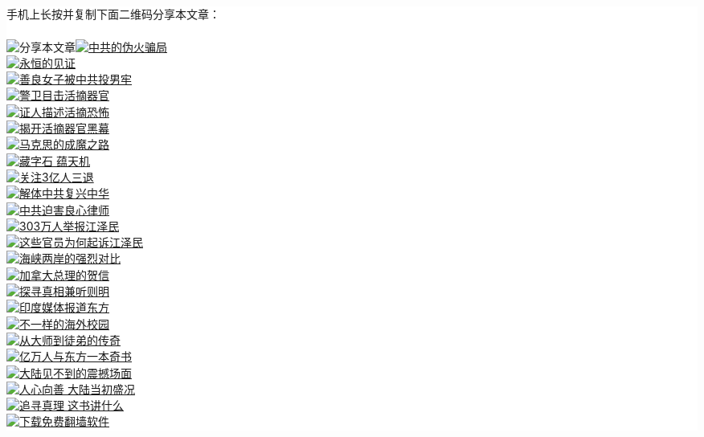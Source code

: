 ####
手机上长按并复制下面二维码分享本文章：<br><br><img src="http://www.hehaibao.com/qr/index.php?m=1&e=L&p=10&t=&d=https://github.com/woywz155/djy/blob/master/gb/19/10/8/n11576752.md%231" title="分享本文章"></td><td VALIGN=TOP><a href="https://github.com/woywz155/djy/blob/master/gb/16/1/21/n4622075.md?dfh#1" target="_blank"><img src="https://raw.githubusercontent.com/woywz155/djy/master/gb/300/wei-f1.jpg" title="中共的伪火骗局"  alt="中共的伪火骗局"></a><br><a href="https://github.com/woywz155/yh/blob/master/README.md?dfh#1" target="_blank"><img src="https://raw.githubusercontent.com/woywz155/djy/master/gb/300/yong-h.jpg" title="永恒的见证"  alt="永恒的见证"></a><br><a href="https://github.com/woywz155/djy/blob/master/gb/13/9/29/n3974789.md?dfh#1" target="_blank"><img src="https://raw.githubusercontent.com/woywz155/djy/master/gb/300/shang-lnz.jpg" title="善良女子被中共投男牢"  alt="善良女子被中共投男牢"></a><br><a href="https://github.com/woywz155/djy/blob/master/gb/16/3/16/n4663449.md?dfh#1" target="_blank"><img src="https://raw.githubusercontent.com/woywz155/djy/master/gb/300/huo-z3.jpg" title="警卫目击活摘器官"  alt="警卫目击活摘器官"></a><br><a href="https://github.com/woywz155/djy/blob/master/gb/16/8/7/n8177641.md?dfh#1" target="_blank"><img src="https://raw.githubusercontent.com/woywz155/djy/master/gb/300/huo-z4.jpg" title="证人描述活摘恐怖"  alt="证人描述活摘恐怖"></a><br><a href="https://github.com/woywz155/djy/blob/master/gb/10/4/19/n2881569.md?dfh#1" target="_blank"><img src="https://raw.githubusercontent.com/woywz155/djy/master/gb/300/huo-z1.jpg" title="揭开活摘器官黑幕"  alt="揭开活摘器官黑幕"></a><br><a href="https://github.com/woywz155/djy/blob/master/gb/10/11/7/n3077476.md?dfh#1" target="_blank"><img src="https://raw.githubusercontent.com/woywz155/djy/master/gb/300/ma-ks.jpg" title="马克思的成魔之路"  alt="马克思的成魔之路"></a><br><a href="https://github.com/woywz155/djy/blob/master/gb/14/6/9/n4173977.md?dfh#1" target="_blank"><img src="https://raw.githubusercontent.com/woywz155/djy/master/gb/300/chang-zs.jpg" title="藏字石 蕴天机"  alt="藏字石 蕴天机"></a><br><a href="https://github.com/woywz155/djy/blob/master/gb/18/5/10/n10381511.md?dfh#1" target="_blank"><img src="https://raw.githubusercontent.com/woywz155/djy/master/gb/300/st1.jpg" title="关注3亿人三退"  alt="关注3亿人三退"></a><br><a href="https://github.com/woywz155/djy/blob/master/gb/18/3/21/n10237682.md?dfh#1" target="_blank"><img src="https://raw.githubusercontent.com/woywz155/djy/master/gb/300/jie-t.jpg" title="解体中共复兴中华"  alt="解体中共复兴中华"></a><br><a href="https://github.com/woywz155/djy/blob/master/gb/9/2/9/n2422991.md?dfh#1" target="_blank"><img src="https://raw.githubusercontent.com/woywz155/djy/master/gb/300/gao-zs.jpg" title="中共迫害良心律师"  alt="中共迫害良心律师"></a><br><a href="https://github.com/woywz155/djy/blob/master/gb/18/12/9/n10900044.md?dfh#1" target="_blank"><img src="https://raw.githubusercontent.com/woywz155/djy/master/gb/300/sj1.jpg" title="303万人举报江泽民"  alt="303万人举报江泽民"></a><br><a href="https://github.com/woywz155/djy/blob/master/gb/18/8/28/n10672014.md?dfh#1" target="_blank"><img src="https://raw.githubusercontent.com/woywz155/djy/master/gb/300/sj2.jpg" title="这些官员为何起诉江泽民"  alt="这些官员为何起诉江泽民"></a><br><a href="https://github.com/woywz155/djy/blob/master/gb/8/12/18/n2367165.md?dfh#1" target="_blank"><img src="https://raw.githubusercontent.com/woywz155/djy/master/gb/300/liangan.jpg" title="海峡两岸的强烈对比"  alt="海峡两岸的强烈对比"></a><br><a href="https://github.com/woywz155/djy/blob/master/gb/15/5/5/n4427238.md?dfh#1" target="_blank"><img src="https://raw.githubusercontent.com/woywz155/djy/master/gb/300/jia-ndzl.jpg" title="加拿大总理的贺信"  alt="加拿大总理的贺信"></a><br><a href="https://github.com/woywz155/djy/blob/master/gb/11/6/17/n3289382.md?dfh#1" target="_blank">
<img src="https://raw.githubusercontent.com/woywz155/djy/master/gb/300/xiao-wd.jpg" title="探寻真相兼听则明"  alt="探寻真相兼听则明"></a><br><a href="https://github.com/woywz155/djy/blob/master/gb/18/10/27/n10812623.md?dfh#1" target="_blank"><img src="https://raw.githubusercontent.com/woywz155/djy/master/gb/300/yindu.jpg" title="印度媒体报道东方"  alt="印度媒体报道东方"></a><br><a href="https://github.com/woywz155/djy/blob/master/gb/18/6/9/n10469652.md?dfh#1" target="_blank"><img src="https://raw.githubusercontent.com/woywz155/djy/master/gb/300/xie-j.jpg" title="不一样的海外校园"  alt="不一样的海外校园"></a><br><a href="https://github.com/woywz155/djy/blob/master/gb/7/4/5/n1669415.md?dfh#1" target="_blank"><img src="https://raw.githubusercontent.com/woywz155/djy/master/gb/300/li-up.jpg" title="从大师到徒弟的传奇"  alt="从大师到徒弟的传奇"></a><br><a href="https://github.com/woywz155/djy/blob/master/gb/17/5/26/n9191512.md?dfh#1" target="_blank"><img src="https://raw.githubusercontent.com/woywz155/djy/master/gb/300/zfl2.jpg" title="亿万人与东方一本奇书"  alt="亿万人与东方一本奇书"></a><br><a href="https://github.com/woywz155/djy/blob/master/gb/13/11/27/n4020290.md?dfh#1" target="_blank"><img src="https://raw.githubusercontent.com/woywz155/djy/master/gb/300/zhen-h.jpg" title="大陆见不到的震撼场面"  alt="大陆见不到的震撼场面"></a><br><a href="https://github.com/woywz155/djy/blob/master/gb/15/7/17/n4482910.md?dfh#1" target="_blank"><img src="https://raw.githubusercontent.com/woywz155/djy/master/gb/300/dalu-sk.jpg" title="人心向善 大陆当初盛况"  alt="人心向善 大陆当初盛况"></a><br><a href="https://github.com/woywz155/djy/blob/master/gb/9/10/15/n2689419.md?dfh#1" target="_blank"><img src="https://raw.githubusercontent.com/woywz155/djy/master/gb/300/zfl1.jpg" title="追寻真理 这书讲什么"  alt="追寻真理 这书讲什么"></a><br><a href="https://github.com/woywz155/www/blob/master/README.md?dfh#1" target="_blank"><img src="https://raw.githubusercontent.com/woywz155/djy/master/gb/300/fq1.jpg" title="下载免费翻墙软件"  alt="下载免费翻墙软件"></a><br></td></tr></table>
